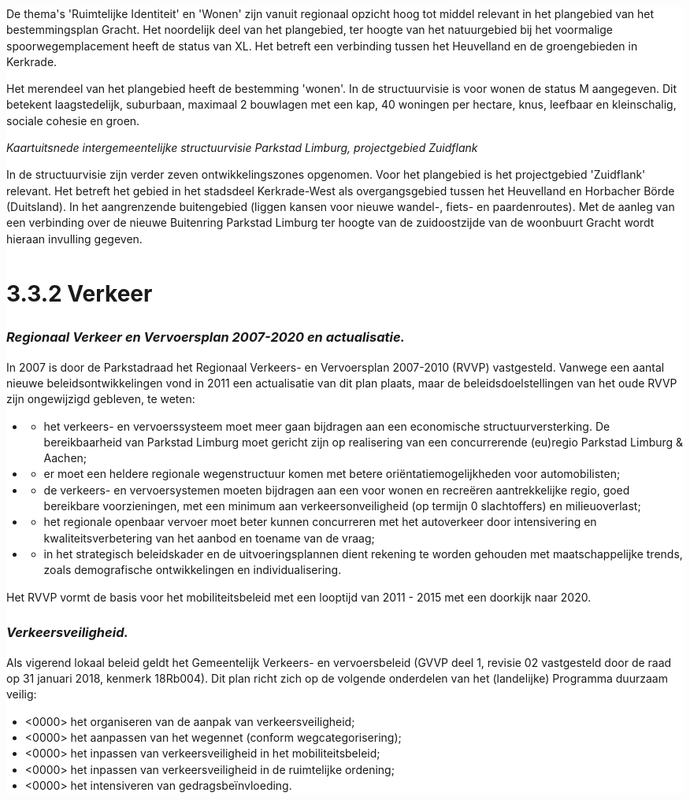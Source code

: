 De thema's 'Ruimtelijke Identiteit' en 'Wonen' zijn vanuit regionaal opzicht hoog tot middel relevant in het plangebied van het bestemmingsplan Gracht. Het noordelijk deel van het plangebied, ter hoogte van het natuurgebied bij het voormalige spoorwegemplacement heeft de status van XL. Het betreft een verbinding tussen het Heuvelland en de groengebieden in Kerkrade.

Het merendeel van het plangebied heeft de bestemming 'wonen'. In de structuurvisie is voor wonen de status M aangegeven. Dit betekent laagstedelijk, suburbaan, maximaal 2 bouwlagen met een kap, 40 woningen per hectare, knus, leefbaar en kleinschalig, sociale cohesie en groen.

*Kaartuitsnede intergemeentelijke structuurvisie Parkstad Limburg, projectgebied Zuidflank*

In de structuurvisie zijn verder zeven ontwikkelingszones opgenomen. Voor het plangebied is het projectgebied 'Zuidflank' relevant. Het betreft het gebied in het stadsdeel Kerkrade-West als overgangsgebied tussen het Heuvelland en Horbacher Börde (Duitsland). In het aangrenzende buitengebied (liggen kansen voor nieuwe wandel-, fiets- en paardenroutes). Met de aanleg van een verbinding over de nieuwe Buitenring Parkstad Limburg ter hoogte van de zuidoostzijde van de woonbuurt Gracht wordt hieraan invulling gegeven.

# 3.3.2 Verkeer

### *Regionaal Verkeer en Vervoersplan 2007-2020 en actualisatie.*

In 2007 is door de Parkstadraad het Regionaal Verkeers- en Vervoersplan 2007-2010 (RVVP) vastgesteld. Vanwege een aantal nieuwe beleidsontwikkelingen vond in 2011 een actualisatie van dit plan plaats, maar de beleidsdoelstellingen van het oude RVVP zijn ongewijzigd gebleven, te weten:

- * het verkeers- en vervoerssysteem moet meer gaan bijdragen aan een economische structuurversterking. De bereikbaarheid van Parkstad Limburg moet gericht zijn op realisering van een concurrerende (eu)regio Parkstad Limburg & Aachen;
- * er moet een heldere regionale wegenstructuur komen met betere oriëntatiemogelijkheden voor automobilisten;
- * de verkeers- en vervoersystemen moeten bijdragen aan een voor wonen en recreëren aantrekkelijke regio, goed bereikbare voorzieningen, met een minimum aan verkeersonveiligheid (op termijn 0 slachtoffers) en milieuoverlast;
- * het regionale openbaar vervoer moet beter kunnen concurreren met het autoverkeer door intensivering en kwaliteitsverbetering van het aanbod en toename van de vraag;
- * in het strategisch beleidskader en de uitvoeringsplannen dient rekening te worden gehouden met maatschappelijke trends, zoals demografische ontwikkelingen en individualisering.

Het RVVP vormt de basis voor het mobiliteitsbeleid met een looptijd van 2011 - 2015 met een doorkijk naar 2020.

### *Verkeersveiligheid.*

Als vigerend lokaal beleid geldt het Gemeentelijk Verkeers- en vervoersbeleid (GVVP deel 1, revisie 02 vastgesteld door de raad op 31 januari 2018, kenmerk 18Rb004). Dit plan richt zich op de volgende onderdelen van het (landelijke) Programma duurzaam veilig:

- <0000> het organiseren van de aanpak van verkeersveiligheid;
- <0000> het aanpassen van het wegennet (conform wegcategorisering);
- <0000> het inpassen van verkeersveiligheid in het mobiliteitsbeleid;
- <0000> het inpassen van verkeersveiligheid in de ruimtelijke ordening;
- <0000> het intensiveren van gedragsbeïnvloeding.
